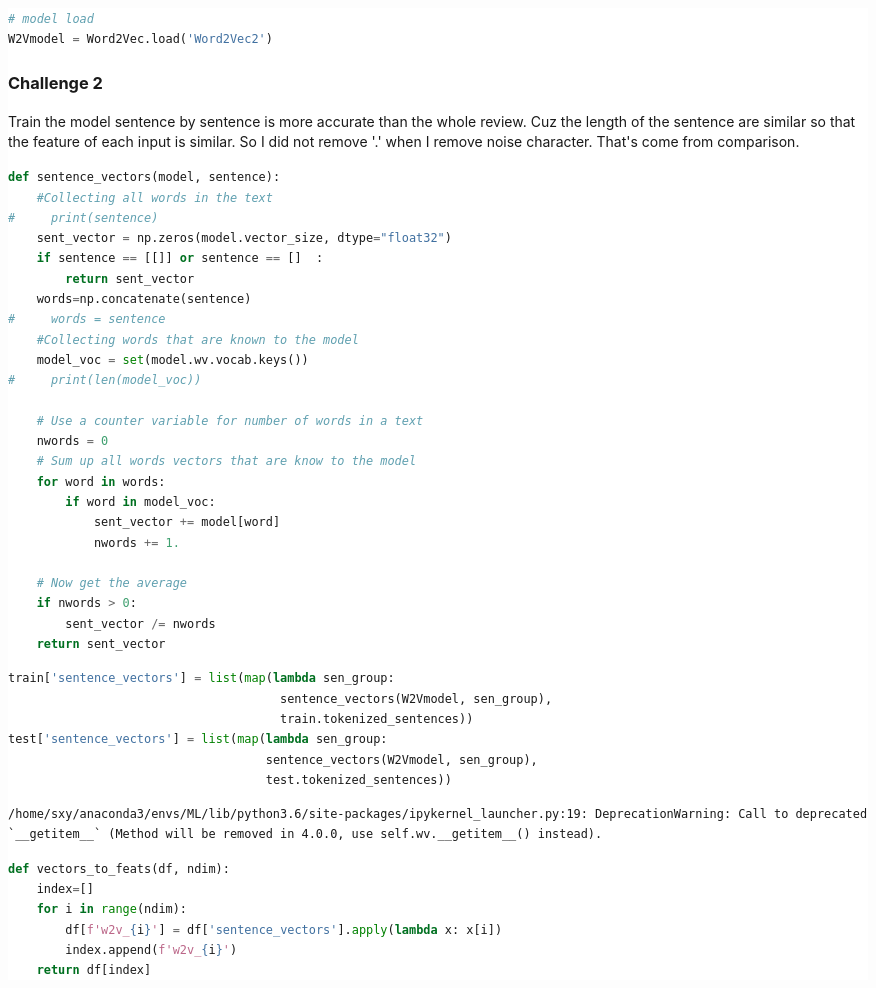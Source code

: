 
```python
# model load
W2Vmodel = Word2Vec.load('Word2Vec2')
```

### Challenge 2

Train the model sentence by sentence is more accurate than the whole review. Cuz the length of the sentence are similar so that the feature of each input is similar. So I did not remove '.' when I remove noise character. That's come from comparison.


```python
def sentence_vectors(model, sentence):
    #Collecting all words in the text
#     print(sentence)
    sent_vector = np.zeros(model.vector_size, dtype="float32")
    if sentence == [[]] or sentence == []  :
        return sent_vector
    words=np.concatenate(sentence)
#     words = sentence
    #Collecting words that are known to the model
    model_voc = set(model.wv.vocab.keys()) 
#     print(len(model_voc))

    # Use a counter variable for number of words in a text
    nwords = 0
    # Sum up all words vectors that are know to the model
    for word in words:
        if word in model_voc: 
            sent_vector += model[word]
            nwords += 1.

    # Now get the average
    if nwords > 0:
        sent_vector /= nwords
    return sent_vector
```


```python
train['sentence_vectors'] = list(map(lambda sen_group:
                                      sentence_vectors(W2Vmodel, sen_group),
                                      train.tokenized_sentences))
test['sentence_vectors'] = list(map(lambda sen_group:
                                    sentence_vectors(W2Vmodel, sen_group), 
                                    test.tokenized_sentences))
```

    /home/sxy/anaconda3/envs/ML/lib/python3.6/site-packages/ipykernel_launcher.py:19: DeprecationWarning: Call to deprecated `__getitem__` (Method will be removed in 4.0.0, use self.wv.__getitem__() instead).



```python
def vectors_to_feats(df, ndim):
    index=[]
    for i in range(ndim):
        df[f'w2v_{i}'] = df['sentence_vectors'].apply(lambda x: x[i])
        index.append(f'w2v_{i}')
    return df[index]
```
